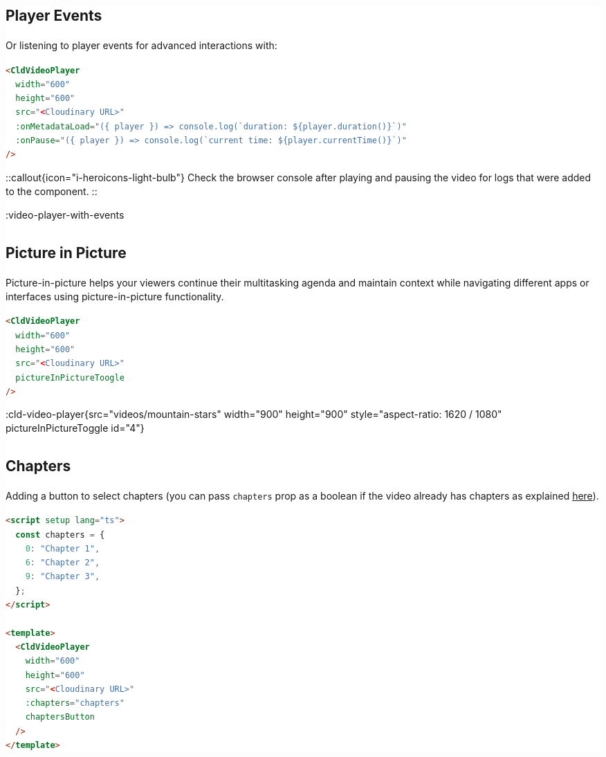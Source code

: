 ## Player Events

Or listening to player events for advanced interactions with:

```html
<CldVideoPlayer
  width="600"
  height="600"
  src="<Cloudinary URL>"
  :onMetadataLoad="({ player }) => console.log(`duration: ${player.duration()}`)"
  :onPause="({ player }) => console.log(`current time: ${player.currentTime()}`)"
/>
```

::callout{icon="i-heroicons-light-bulb"}
Check the browser console after playing and pausing the video for logs that were added to the component.
::

:video-player-with-events

## Picture in Picture

Picture-in-picture helps your viewers continue their multitasking agenda and maintain context while navigating different apps or interfaces using picture-in-picture functionality.

```html
<CldVideoPlayer
  width="600"
  height="600"
  src="<Cloudinary URL>"
  pictureInPictureToogle
/>
```

:cld-video-player{src="videos/mountain-stars" width="900" height="900" style="aspect-ratio: 1620 / 1080" pictureInPictureToggle id="4"}

## Chapters

Adding a button to select chapters (you can pass `chapters` prop as a boolean if the video already has chapters as explained [here](https://cloudinary.com/documentation/video_player_customization#video_chapters?utm_campaign=devx_nuxtcloudinary&utm_medium=referral&utm_source=nuxtcloudinary)).

```html
<script setup lang="ts">
  const chapters = {
    0: "Chapter 1",
    6: "Chapter 2",
    9: "Chapter 3",
  };
</script>

<template>
  <CldVideoPlayer
    width="600"
    height="600"
    src="<Cloudinary URL>"
    :chapters="chapters"
    chaptersButton
  />
</template>
```
